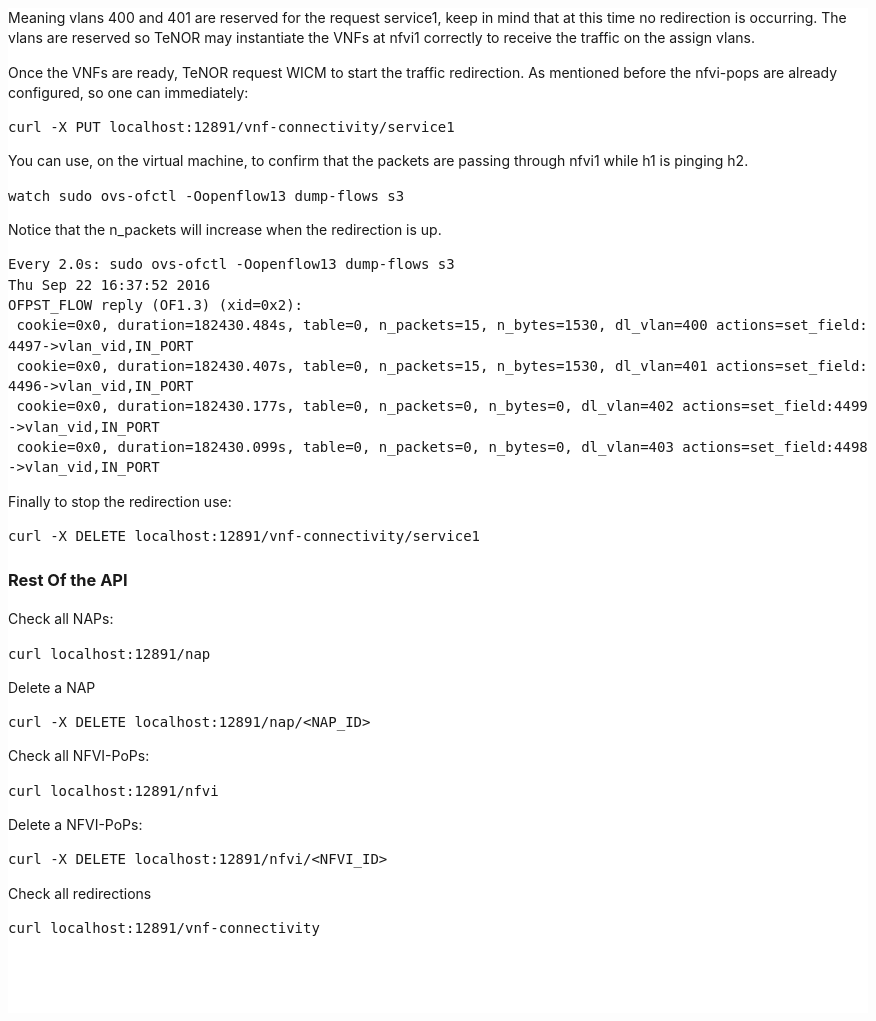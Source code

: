 </pre>

Meaning vlans 400 and 401 are reserved for the request service1, keep in mind
that at this time no redirection is occurring. The vlans are reserved so 
TeNOR may instantiate the VNFs at nfvi1 correctly to receive the traffic on the
assign vlans.

Once the VNFs are ready, TeNOR request WICM to start the traffic redirection.
As mentioned before the nfvi-pops are already configured, so one can immediately:
<pre>
curl -X PUT localhost:12891/vnf-connectivity/service1
</pre>

You can use, on the virtual machine, to confirm that the packets are passing
through nfvi1 while h1 is pinging h2.

<pre>
watch sudo ovs-ofctl -Oopenflow13 dump-flows s3
</pre>

Notice that the n_packets will increase when the redirection is up.

<pre>
Every 2.0s: sudo ovs-ofctl -Oopenflow13 dump-flows s3                                                                                        Thu Sep 22 16:37:52 2016
OFPST_FLOW reply (OF1.3) (xid=0x2):
 cookie=0x0, duration=182430.484s, table=0, n_packets=15, n_bytes=1530, dl_vlan=400 actions=set_field:4497->vlan_vid,IN_PORT
 cookie=0x0, duration=182430.407s, table=0, n_packets=15, n_bytes=1530, dl_vlan=401 actions=set_field:4496->vlan_vid,IN_PORT
 cookie=0x0, duration=182430.177s, table=0, n_packets=0, n_bytes=0, dl_vlan=402 actions=set_field:4499->vlan_vid,IN_PORT
 cookie=0x0, duration=182430.099s, table=0, n_packets=0, n_bytes=0, dl_vlan=403 actions=set_field:4498->vlan_vid,IN_PORT
</pre>

Finally to stop the redirection use:
<pre>
curl -X DELETE localhost:12891/vnf-connectivity/service1
</pre>

### Rest Of the API

Check all NAPs:
<pre>
curl localhost:12891/nap
</pre>

Delete a NAP
<pre>
curl -X DELETE localhost:12891/nap/&lt;NAP_ID&gt;
</pre>

Check all NFVI-PoPs:
<pre>
curl localhost:12891/nfvi
</pre>

Delete a NFVI-PoPs:
<pre>
curl -X DELETE localhost:12891/nfvi/&lt;NFVI_ID&gt;
</pre>

Check all redirections
<pre>
curl localhost:12891/vnf-connectivity
<pre>
